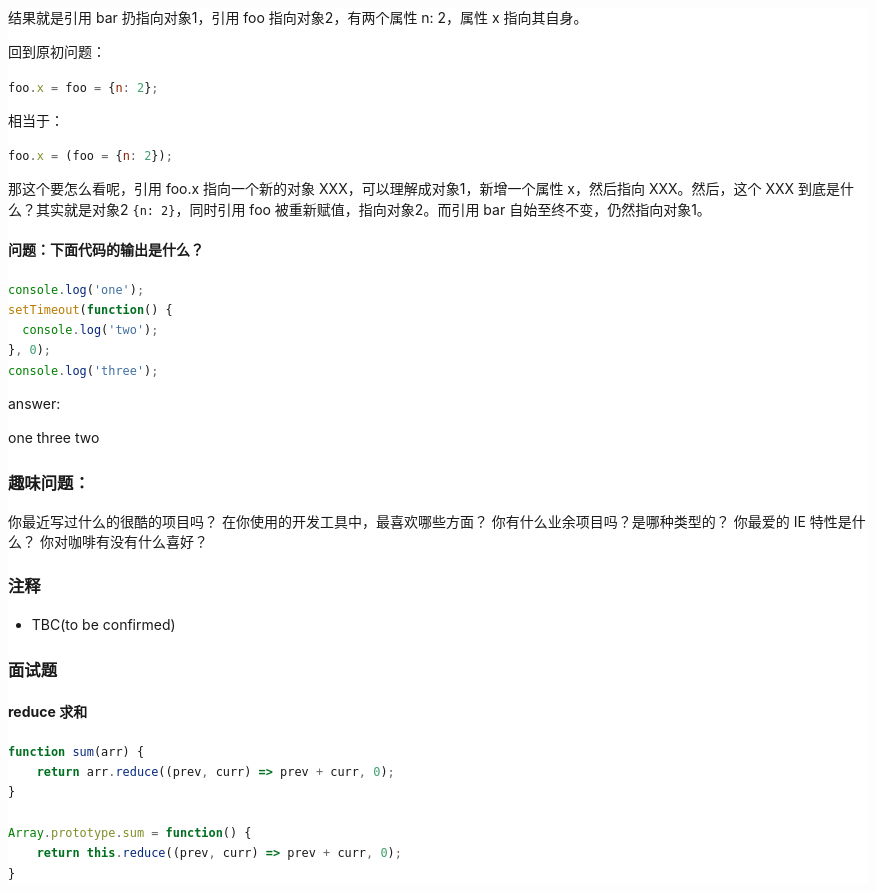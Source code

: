 结果就是引用 bar 扔指向对象1，引用 foo 指向对象2，有两个属性 n: 2，属性 x 指向其自身。


回到原初问题：

```js
foo.x = foo = {n: 2};
```

相当于：

```js
foo.x = (foo = {n: 2});
```

那这个要怎么看呢，引用 foo.x 指向一个新的对象 XXX，可以理解成对象1，新增一个属性 x，然后指向 XXX。然后，这个 XXX 到底是什么？其实就是对象2 `{n: 2}`，同时引用 foo 被重新赋值，指向对象2。而引用 bar 自始至终不变，仍然指向对象1。





#### 问题：下面代码的输出是什么？

```js
console.log('one');
setTimeout(function() {
  console.log('two');
}, 0);
console.log('three');
```

answer:

one
three
two

### 趣味问题：

你最近写过什么的很酷的项目吗？
在你使用的开发工具中，最喜欢哪些方面？
你有什么业余项目吗？是哪种类型的？
你最爱的 IE 特性是什么？
你对咖啡有没有什么喜好？



### 注释

* TBC(to be confirmed)


### 面试题

#### reduce 求和

```js
function sum(arr) {
	return arr.reduce((prev, curr) => prev + curr, 0);
}

Array.prototype.sum = function() {
	return this.reduce((prev, curr) => prev + curr, 0);
}
```
